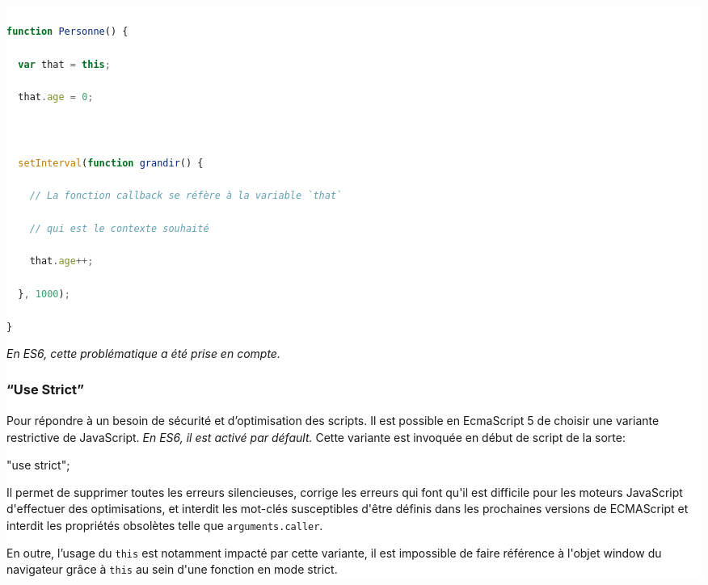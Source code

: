 ```javascript

function Personne() {

  var that = this; 

  that.age = 0;



  setInterval(function grandir() {

    // La fonction callback se réfère à la variable `that`

    // qui est le contexte souhaité

    that.age++;

  }, 1000);

}

```



*En ES6, cette problématique a été prise en compte.*






### “Use Strict”





Pour répondre à un besoin de sécurité et d’optimisation des scripts. Il est possible en EcmaScript 5 de choisir une variante restrictive de JavaScript. *En ES6, il est activé par défault.* Cette variante est invoquée en début de script de la sorte: 



"use strict";





Il permet de supprimer toutes les erreurs silencieuses, corrige les erreurs qui font qu'il est difficile pour les moteurs JavaScript d'effectuer des optimisations, et interdit les mot-clés susceptibles d'être définis dans les prochaines versions de ECMAScript et interdit les propriétés obsolètes telle que ```arguments.caller```.


En outre, l’usage du ```this``` est notamment impacté par cette variante, il est impossible de faire référence à l'objet window du navigateur grâce à ```this``` au sein d'une fonction en mode strict.



